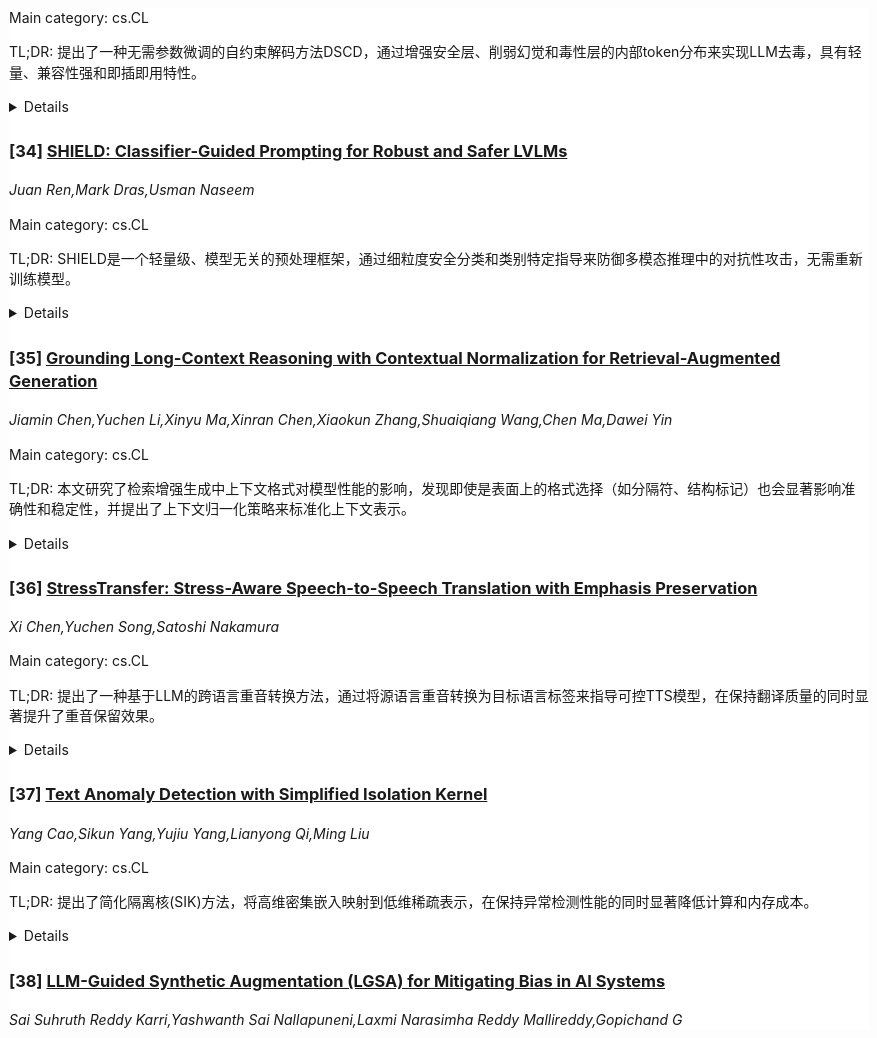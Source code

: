 Main category: cs.CL

TL;DR: 提出了一种无需参数微调的自约束解码方法DSCD，通过增强安全层、削弱幻觉和毒性层的内部token分布来实现LLM去毒，具有轻量、兼容性强和即插即用特性。


<details><summary>Details</summary></details>


### [34] [SHIELD: Classifier-Guided Prompting for Robust and Safer LVLMs](https://arxiv.org/abs/2510.13190)
*Juan Ren,Mark Dras,Usman Naseem*

Main category: cs.CL

TL;DR: SHIELD是一个轻量级、模型无关的预处理框架，通过细粒度安全分类和类别特定指导来防御多模态推理中的对抗性攻击，无需重新训练模型。


<details><summary>Details</summary></details>


### [35] [Grounding Long-Context Reasoning with Contextual Normalization for Retrieval-Augmented Generation](https://arxiv.org/abs/2510.13191)
*Jiamin Chen,Yuchen Li,Xinyu Ma,Xinran Chen,Xiaokun Zhang,Shuaiqiang Wang,Chen Ma,Dawei Yin*

Main category: cs.CL

TL;DR: 本文研究了检索增强生成中上下文格式对模型性能的影响，发现即使是表面上的格式选择（如分隔符、结构标记）也会显著影响准确性和稳定性，并提出了上下文归一化策略来标准化上下文表示。


<details><summary>Details</summary></details>


### [36] [StressTransfer: Stress-Aware Speech-to-Speech Translation with Emphasis Preservation](https://arxiv.org/abs/2510.13194)
*Xi Chen,Yuchen Song,Satoshi Nakamura*

Main category: cs.CL

TL;DR: 提出了一种基于LLM的跨语言重音转换方法，通过将源语言重音转换为目标语言标签来指导可控TTS模型，在保持翻译质量的同时显著提升了重音保留效果。


<details><summary>Details</summary></details>


### [37] [Text Anomaly Detection with Simplified Isolation Kernel](https://arxiv.org/abs/2510.13197)
*Yang Cao,Sikun Yang,Yujiu Yang,Lianyong Qi,Ming Liu*

Main category: cs.CL

TL;DR: 提出了简化隔离核(SIK)方法，将高维密集嵌入映射到低维稀疏表示，在保持异常检测性能的同时显著降低计算和内存成本。


<details><summary>Details</summary></details>


### [38] [LLM-Guided Synthetic Augmentation (LGSA) for Mitigating Bias in AI Systems](https://arxiv.org/abs/2510.13202)
*Sai Suhruth Reddy Karri,Yashwanth Sai Nallapuneni,Laxmi Narasimha Reddy Mallireddy,Gopichand G*
